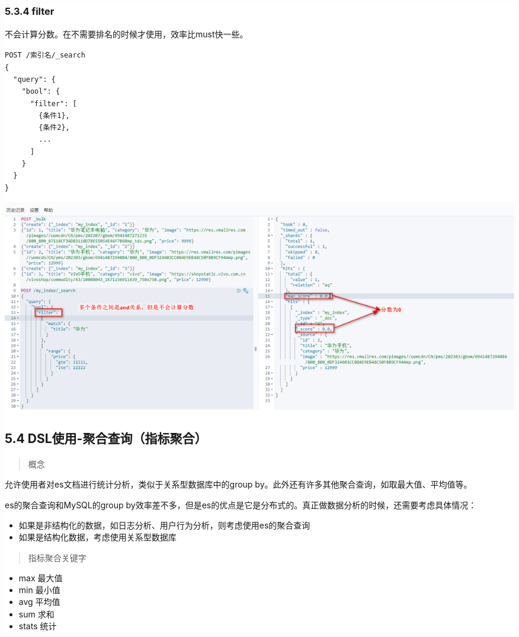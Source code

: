 ### 5.3.4 filter
不会计算分数。在不需要排名的时候才使用，效率比must快一些。

```
POST /索引名/_search
{
  "query": {
    "bool": {
      "filter": [
        {条件1},
        {条件2},
        ...
      ]
    }
  }
}
```

![](./images/Part5/filter_search.png)

## 5.4 DSL使用-聚合查询（指标聚合）
>概念

允许使用者对es文档进行统计分析，类似于关系型数据库中的group by。此外还有许多其他聚合查询，如取最大值、平均值等。

es的聚合查询和MySQL的group by效率差不多，但是es的优点是它是分布式的。真正做数据分析的时候，还需要考虑具体情况：
* 如果是非结构化的数据，如日志分析、用户行为分析，则考虑使用es的聚合查询
* 如果是结构化数据，考虑使用关系型数据库

> 指标聚合关键字

* max 最大值
* min 最小值
* avg 平均值
* sum 求和
* stats 统计
